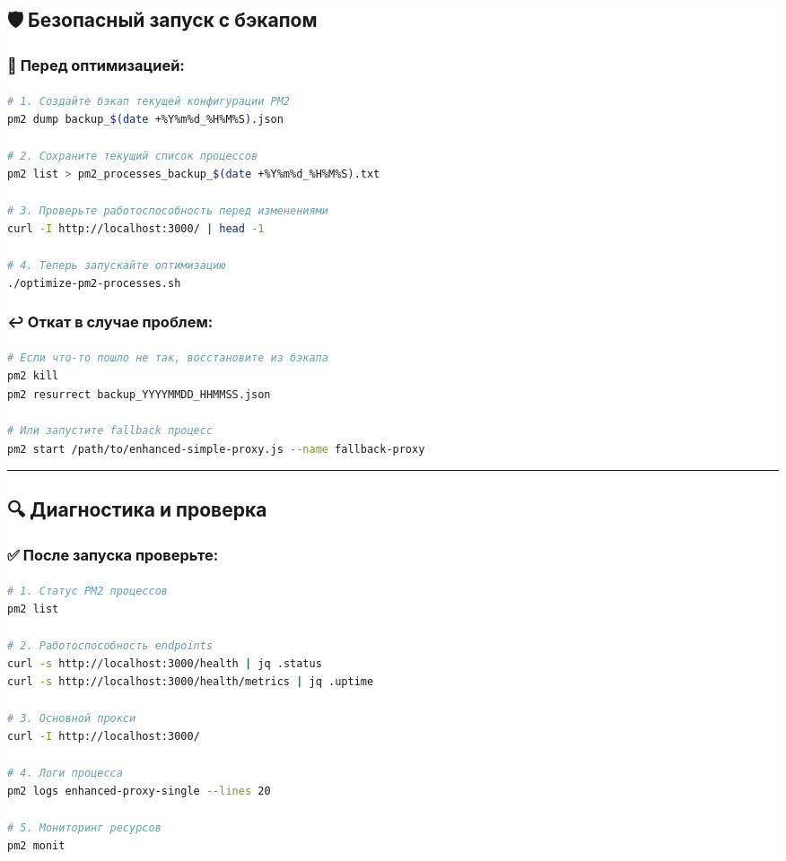 
## 🛡️ **Безопасный запуск с бэкапом**

### 💾 **Перед оптимизацией:**

```bash
# 1. Создайте бэкап текущей конфигурации PM2
pm2 dump backup_$(date +%Y%m%d_%H%M%S).json

# 2. Сохраните текущий список процессов
pm2 list > pm2_processes_backup_$(date +%Y%m%d_%H%M%S).txt

# 3. Проверьте работоспособность перед изменениями
curl -I http://localhost:3000/ | head -1

# 4. Теперь запускайте оптимизацию
./optimize-pm2-processes.sh
```

### ↩️ **Откат в случае проблем:**

```bash
# Если что-то пошло не так, восстановите из бэкапа
pm2 kill
pm2 resurrect backup_YYYYMMDD_HHMMSS.json

# Или запустите fallback процесс
pm2 start /path/to/enhanced-simple-proxy.js --name fallback-proxy
```

---

## 🔍 **Диагностика и проверка**

### ✅ **После запуска проверьте:**

```bash
# 1. Статус PM2 процессов
pm2 list

# 2. Работоспособность endpoints
curl -s http://localhost:3000/health | jq .status
curl -s http://localhost:3000/health/metrics | jq .uptime

# 3. Основной прокси
curl -I http://localhost:3000/

# 4. Логи процесса
pm2 logs enhanced-proxy-single --lines 20

# 5. Мониторинг ресурсов
pm2 monit
```
